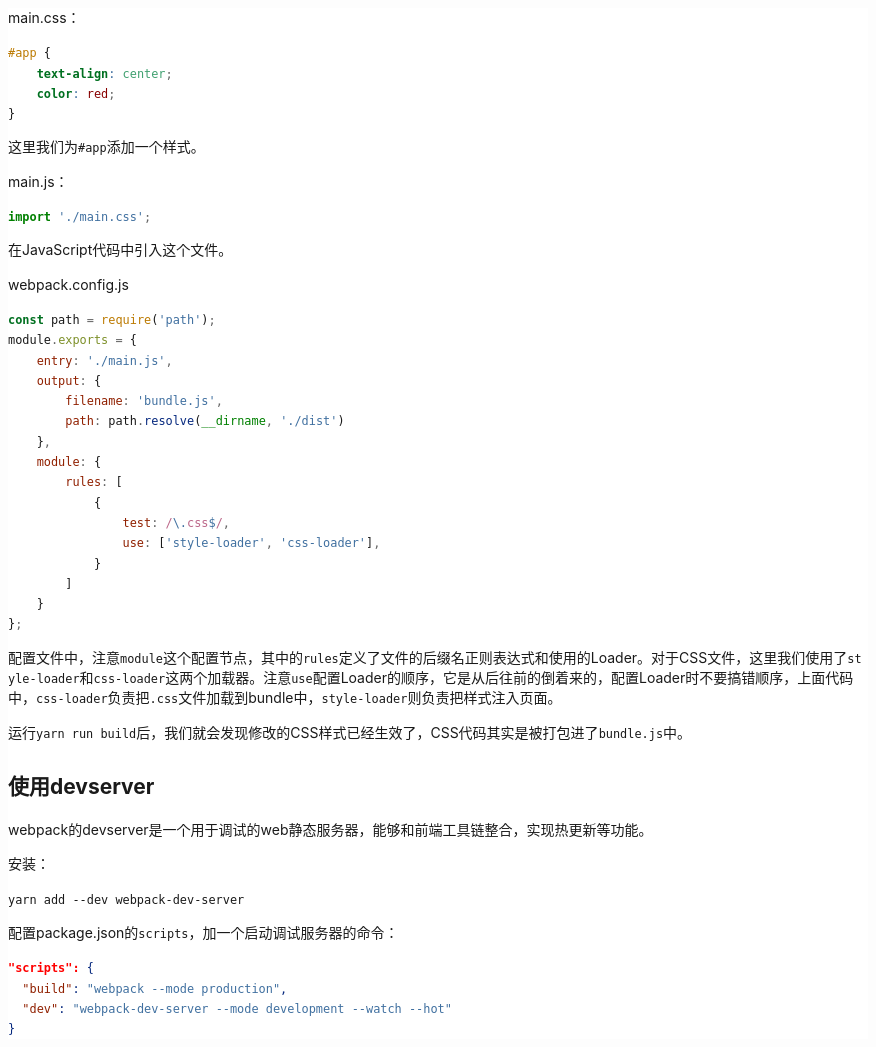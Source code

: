 main.css：
```css
#app {
    text-align: center;
    color: red;
}
```

这里我们为`#app`添加一个样式。

main.js：
```javascript
import './main.css';
```

在JavaScript代码中引入这个文件。

webpack.config.js
```javascript
const path = require('path');
module.exports = {
    entry: './main.js',
    output: {
        filename: 'bundle.js',
        path: path.resolve(__dirname, './dist')
    },
    module: {
        rules: [
            {
                test: /\.css$/,
                use: ['style-loader', 'css-loader'],
            }
        ]
    }
};
```

配置文件中，注意`module`这个配置节点，其中的`rules`定义了文件的后缀名正则表达式和使用的Loader。对于CSS文件，这里我们使用了`style-loader`和`css-loader`这两个加载器。注意`use`配置Loader的顺序，它是从后往前的倒着来的，配置Loader时不要搞错顺序，上面代码中，`css-loader`负责把`.css`文件加载到bundle中，`style-loader`则负责把样式注入页面。

运行`yarn run build`后，我们就会发现修改的CSS样式已经生效了，CSS代码其实是被打包进了`bundle.js`中。

## 使用devserver

webpack的devserver是一个用于调试的web静态服务器，能够和前端工具链整合，实现热更新等功能。

安装：
```
yarn add --dev webpack-dev-server
```

配置package.json的`scripts`，加一个启动调试服务器的命令：
```json
"scripts": {
  "build": "webpack --mode production",
  "dev": "webpack-dev-server --mode development --watch --hot"
}
```
